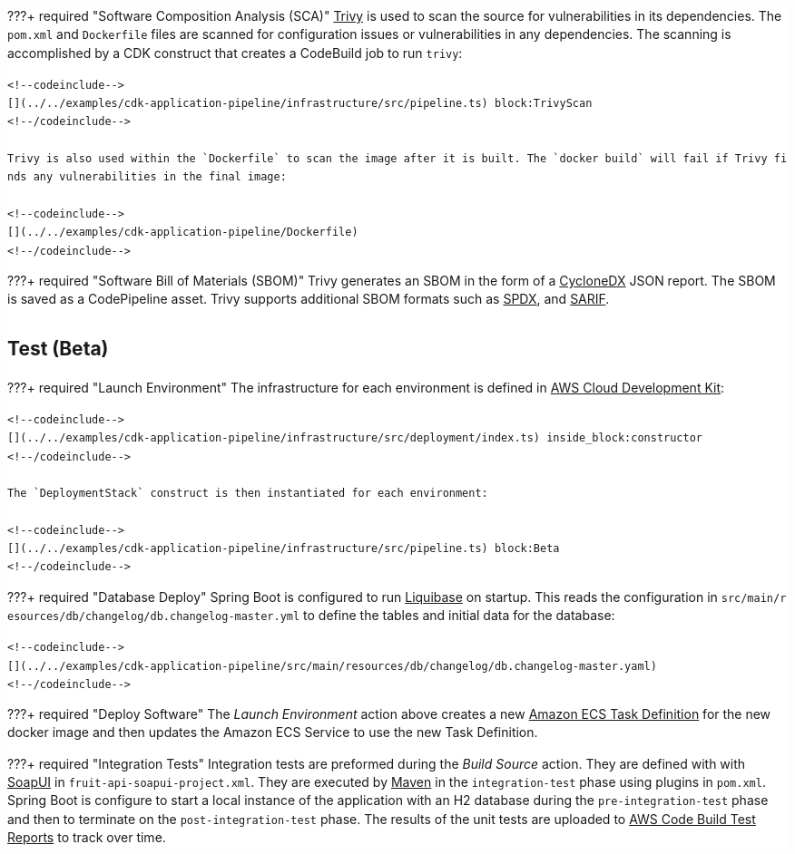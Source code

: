 ???+ required "Software Composition Analysis (SCA)"
    [Trivy](https://aquasecurity.github.io/trivy) is used to scan the source for vulnerabilities in its dependencies. The `pom.xml` and `Dockerfile` files are scanned for configuration issues or vulnerabilities in any dependencies. The scanning is accomplished by a CDK construct that creates a CodeBuild job to run `trivy`:

    <!--codeinclude-->
    [](../../examples/cdk-application-pipeline/infrastructure/src/pipeline.ts) block:TrivyScan
    <!--/codeinclude-->

    Trivy is also used within the `Dockerfile` to scan the image after it is built. The `docker build` will fail if Trivy finds any vulnerabilities in the final image:

    <!--codeinclude-->
    [](../../examples/cdk-application-pipeline/Dockerfile)
    <!--/codeinclude-->

???+ required "Software Bill of Materials (SBOM)"
    Trivy generates an SBOM in the form of a [CycloneDX](https://cyclonedx.org/) JSON report. The SBOM is saved as a CodePipeline asset.  Trivy supports additional SBOM formats such as [SPDX](https://spdx.dev/wp-content/uploads/sites/41/2020/08/SPDX-specification-2-2.pdf), and [SARIF](https://docs.oasis-open.org/sarif/sarif/v2.0/sarif-v2.0.html).

## Test (Beta)

???+ required "Launch Environment"
    The infrastructure for each environment is defined in [AWS Cloud Development Kit](https://aws.amazon.com/cdk/):

    <!--codeinclude-->
    [](../../examples/cdk-application-pipeline/infrastructure/src/deployment/index.ts) inside_block:constructor
    <!--/codeinclude-->

    The `DeploymentStack` construct is then instantiated for each environment:

    <!--codeinclude-->
    [](../../examples/cdk-application-pipeline/infrastructure/src/pipeline.ts) block:Beta
    <!--/codeinclude-->

???+ required "Database Deploy"
    Spring Boot is configured to run [Liquibase](https://www.liquibase.org/) on startup. This reads the configuration in `src/main/resources/db/changelog/db.changelog-master.yml` to define the tables and initial data for the database:

    <!--codeinclude-->
    [](../../examples/cdk-application-pipeline/src/main/resources/db/changelog/db.changelog-master.yaml)
    <!--/codeinclude-->

???+ required "Deploy Software"
    The *Launch Environment* action above creates a new [Amazon ECS Task Definition](https://docs.aws.amazon.com/AmazonECS/latest/developerguide/task_definitions.html) for the new docker image and then updates the Amazon ECS Service to use the new Task Definition.

???+ required "Integration Tests"
    Integration tests are preformed during the *Build Source* action. They are defined with with [SoapUI](https://www.soapui.org/) in `fruit-api-soapui-project.xml`. They are executed by [Maven](https://maven.apache.org/) in the `integration-test` phase using plugins in `pom.xml`.  Spring Boot is configure to start a local instance of the application with an H2 database during the `pre-integration-test` phase and then to terminate on the `post-integration-test` phase.  The results of the unit tests are uploaded to [AWS Code Build Test Reports](https://docs.aws.amazon.com/codebuild/latest/userguide/test-reporting.html) to track over time.
